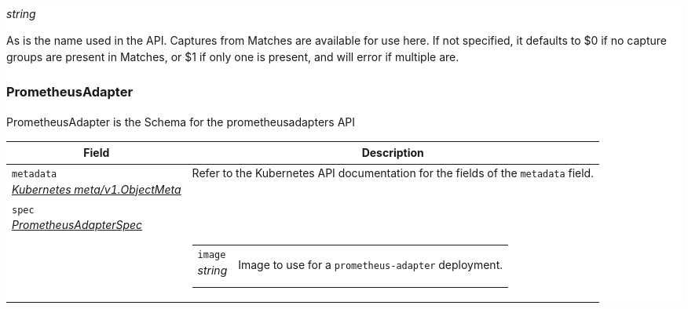 <em>
string
</em>
</td>
<td>
<p>As is the name used in the API.  Captures from Matches
are available for use here.  If not specified, it defaults
to $0 if no capture groups are present in Matches, or $1
if only one is present, and will error if multiple are.</p>
</td>
</tr>
</tbody>
</table>
<h3 id="monitoring.qubership.org/v1alpha1.PrometheusAdapter">PrometheusAdapter
</h3>
<div>
<p>PrometheusAdapter is the Schema for the prometheusadapters API</p>
</div>
<table>
<thead>
<tr>
<th>Field</th>
<th>Description</th>
</tr>
</thead>
<tbody>
<tr>
<td>
<code>metadata</code><br/>
<em>
<a href="https://kubernetes.io/docs/reference/generated/kubernetes-api/v1.30/#objectmeta-v1-meta">
Kubernetes meta/v1.ObjectMeta
</a>
</em>
</td>
<td>
Refer to the Kubernetes API documentation for the fields of the
<code>metadata</code> field.
</td>
</tr>
<tr>
<td>
<code>spec</code><br/>
<em>
<a href="#monitoring.qubership.org/v1alpha1.PrometheusAdapterSpec">
PrometheusAdapterSpec
</a>
</em>
</td>
<td>
<br/>
<br/>
<table>
<tr>
<td>
<code>image</code><br/>
<em>
string
</em>
</td>
<td>
<p>Image to use for a <code>prometheus-adapter</code> deployment.</p>
</td>
</tr>